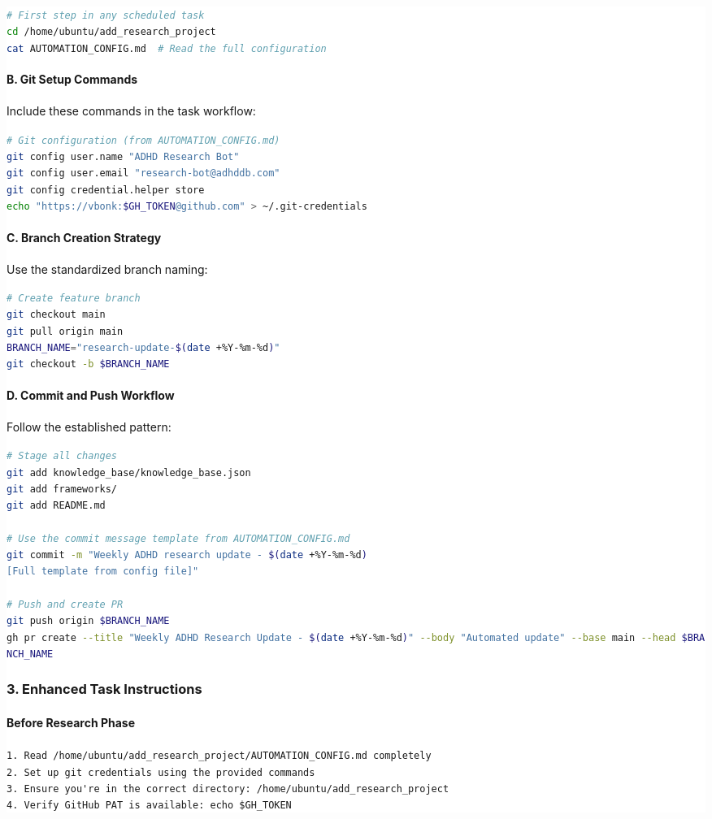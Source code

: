 ```bash
# First step in any scheduled task
cd /home/ubuntu/add_research_project
cat AUTOMATION_CONFIG.md  # Read the full configuration
```

#### B. Git Setup Commands
Include these commands in the task workflow:

```bash
# Git configuration (from AUTOMATION_CONFIG.md)
git config user.name "ADHD Research Bot"
git config user.email "research-bot@adhddb.com"
git config credential.helper store
echo "https://vbonk:$GH_TOKEN@github.com" > ~/.git-credentials
```

#### C. Branch Creation Strategy
Use the standardized branch naming:

```bash
# Create feature branch
git checkout main
git pull origin main
BRANCH_NAME="research-update-$(date +%Y-%m-%d)"
git checkout -b $BRANCH_NAME
```

#### D. Commit and Push Workflow
Follow the established pattern:

```bash
# Stage all changes
git add knowledge_base/knowledge_base.json
git add frameworks/
git add README.md

# Use the commit message template from AUTOMATION_CONFIG.md
git commit -m "Weekly ADHD research update - $(date +%Y-%m-%d)
[Full template from config file]"

# Push and create PR
git push origin $BRANCH_NAME
gh pr create --title "Weekly ADHD Research Update - $(date +%Y-%m-%d)" --body "Automated update" --base main --head $BRANCH_NAME
```

### 3. Enhanced Task Instructions

#### Before Research Phase
```
1. Read /home/ubuntu/add_research_project/AUTOMATION_CONFIG.md completely
2. Set up git credentials using the provided commands
3. Ensure you're in the correct directory: /home/ubuntu/add_research_project
4. Verify GitHub PAT is available: echo $GH_TOKEN
```

